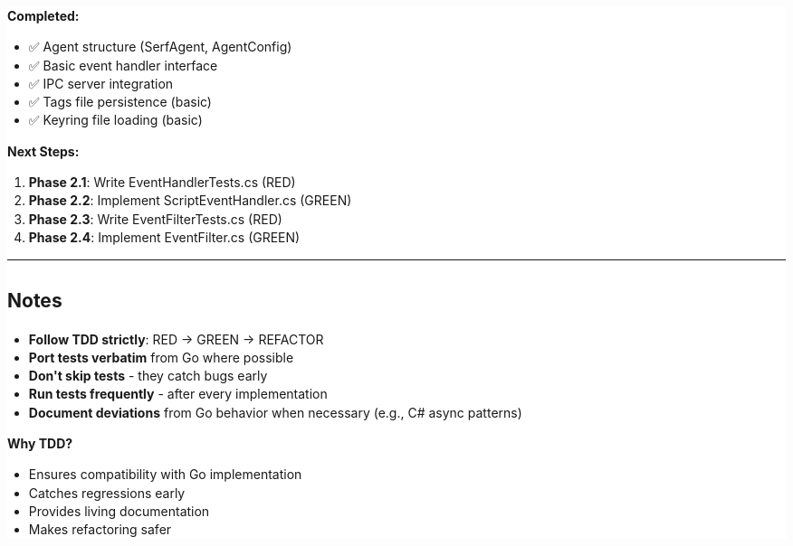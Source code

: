 **Completed:**
- ✅ Agent structure (SerfAgent, AgentConfig)
- ✅ Basic event handler interface
- ✅ IPC server integration
- ✅ Tags file persistence (basic)
- ✅ Keyring file loading (basic)

**Next Steps:**
1. **Phase 2.1**: Write EventHandlerTests.cs (RED)
2. **Phase 2.2**: Implement ScriptEventHandler.cs (GREEN)
3. **Phase 2.3**: Write EventFilterTests.cs (RED)
4. **Phase 2.4**: Implement EventFilter.cs (GREEN)

---

## Notes

- **Follow TDD strictly**: RED → GREEN → REFACTOR
- **Port tests verbatim** from Go where possible
- **Don't skip tests** - they catch bugs early
- **Run tests frequently** - after every implementation
- **Document deviations** from Go behavior when necessary (e.g., C# async patterns)

**Why TDD?**
- Ensures compatibility with Go implementation
- Catches regressions early
- Provides living documentation
- Makes refactoring safer
